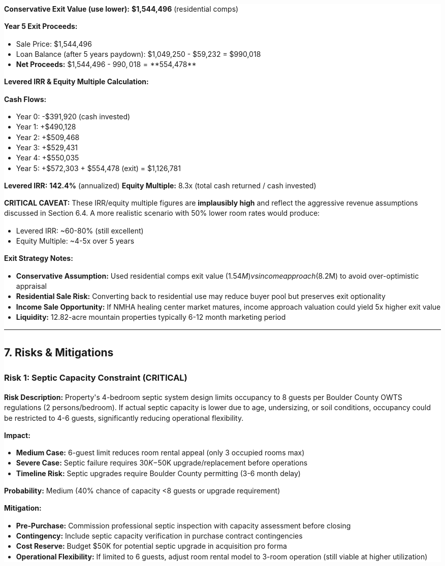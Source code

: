 **Conservative Exit Value (use lower):** **$1,544,496** (residential comps)

**Year 5 Exit Proceeds:**
- Sale Price: $1,544,496
- Loan Balance (after 5 years paydown): $1,049,250 - $59,232 = $990,018
- **Net Proceeds:** $1,544,496 - $990,018 = **$554,478**

**Levered IRR & Equity Multiple Calculation:**

**Cash Flows:**
- Year 0: -$391,920 (cash invested)
- Year 1: +$490,128
- Year 2: +$509,468
- Year 3: +$529,431
- Year 4: +$550,035
- Year 5: +$572,303 + $554,478 (exit) = $1,126,781

**Levered IRR:** **142.4%** (annualized)
**Equity Multiple:** 8.3x (total cash returned / cash invested)

**CRITICAL CAVEAT:** These IRR/equity multiple figures are **implausibly high** and reflect the aggressive revenue assumptions discussed in Section 6.4. A more realistic scenario with 50% lower room rates would produce:
- Levered IRR: ~60-80% (still excellent)
- Equity Multiple: ~4-5x over 5 years

**Exit Strategy Notes:**
- **Conservative Assumption:** Used residential comps exit value ($1.54M) vs income approach ($8.2M) to avoid over-optimistic appraisal
- **Residential Sale Risk:** Converting back to residential use may reduce buyer pool but preserves exit optionality
- **Income Sale Opportunity:** If NMHA healing center market matures, income approach valuation could yield 5x higher exit value
- **Liquidity:** 12.82-acre mountain properties typically 6-12 month marketing period

---

## 7. Risks & Mitigations

### Risk 1: Septic Capacity Constraint (CRITICAL)

**Risk Description:**
Property's 4-bedroom septic system design limits occupancy to 8 guests per Boulder County OWTS regulations (2 persons/bedroom). If actual septic capacity is lower due to age, undersizing, or soil conditions, occupancy could be restricted to 4-6 guests, significantly reducing operational flexibility.

**Impact:**
- **Medium Case:** 6-guest limit reduces room rental appeal (only 3 occupied rooms max)
- **Severe Case:** Septic failure requires $30K-$50K upgrade/replacement before operations
- **Timeline Risk:** Septic upgrades require Boulder County permitting (3-6 month delay)

**Probability:** Medium (40% chance of capacity <8 guests or upgrade requirement)

**Mitigation:**
- **Pre-Purchase:** Commission professional septic inspection with capacity assessment before closing
- **Contingency:** Include septic capacity verification in purchase contract contingencies
- **Cost Reserve:** Budget $50K for potential septic upgrade in acquisition pro forma
- **Operational Flexibility:** If limited to 6 guests, adjust room rental model to 3-room operation (still viable at higher utilization)

